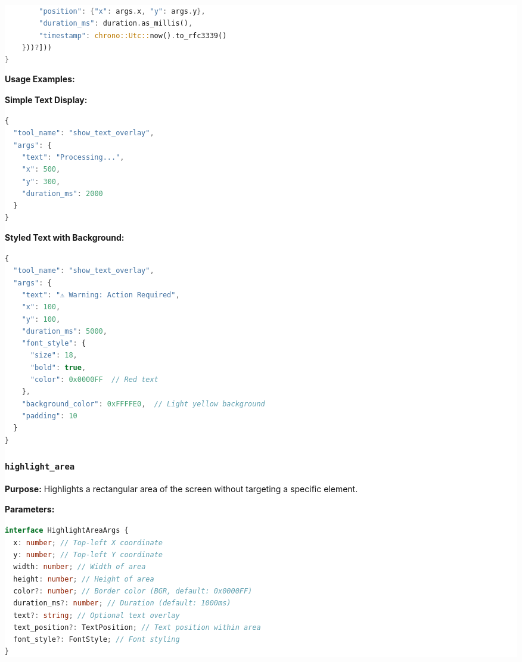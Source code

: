 ```rust
        "position": {"x": args.x, "y": args.y},
        "duration_ms": duration.as_millis(),
        "timestamp": chrono::Utc::now().to_rfc3339()
    }))?]))
}
```

**Usage Examples:**

**Simple Text Display:**

```javascript
{
  "tool_name": "show_text_overlay",
  "args": {
    "text": "Processing...",
    "x": 500,
    "y": 300,
    "duration_ms": 2000
  }
}
```

**Styled Text with Background:**

```javascript
{
  "tool_name": "show_text_overlay",
  "args": {
    "text": "⚠️ Warning: Action Required",
    "x": 100,
    "y": 100,
    "duration_ms": 5000,
    "font_style": {
      "size": 18,
      "bold": true,
      "color": 0x0000FF  // Red text
    },
    "background_color": 0xFFFFE0,  // Light yellow background
    "padding": 10
  }
}
```

### `highlight_area`

**Purpose:** Highlights a rectangular area of the screen without targeting a specific element.

**Parameters:**

```typescript
interface HighlightAreaArgs {
  x: number; // Top-left X coordinate
  y: number; // Top-left Y coordinate
  width: number; // Width of area
  height: number; // Height of area
  color?: number; // Border color (BGR, default: 0x0000FF)
  duration_ms?: number; // Duration (default: 1000ms)
  text?: string; // Optional text overlay
  text_position?: TextPosition; // Text position within area
  font_style?: FontStyle; // Font styling
}
```
